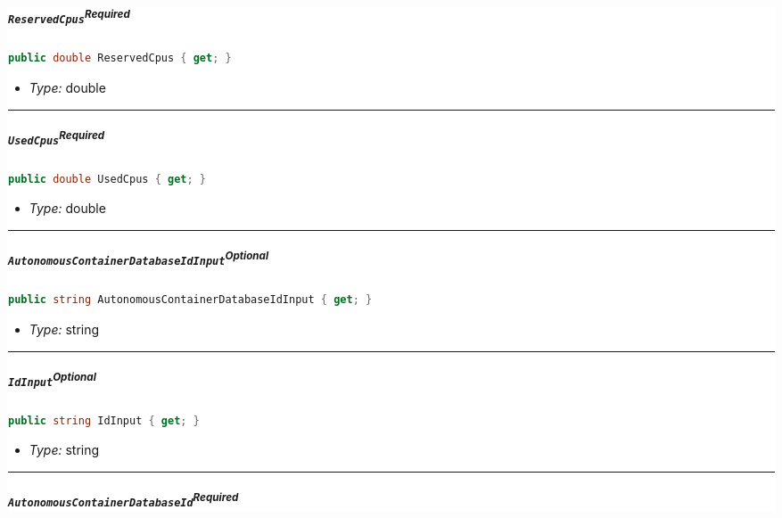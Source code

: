 
##### `ReservedCpus`<sup>Required</sup> <a name="ReservedCpus" id="rhizo-co-terraform-provider-oci.dataOciDatabaseAutonomousContainerDatabaseResourceUsage.DataOciDatabaseAutonomousContainerDatabaseResourceUsage.property.reservedCpus"></a>

```csharp
public double ReservedCpus { get; }
```

- *Type:* double

---

##### `UsedCpus`<sup>Required</sup> <a name="UsedCpus" id="rhizo-co-terraform-provider-oci.dataOciDatabaseAutonomousContainerDatabaseResourceUsage.DataOciDatabaseAutonomousContainerDatabaseResourceUsage.property.usedCpus"></a>

```csharp
public double UsedCpus { get; }
```

- *Type:* double

---

##### `AutonomousContainerDatabaseIdInput`<sup>Optional</sup> <a name="AutonomousContainerDatabaseIdInput" id="rhizo-co-terraform-provider-oci.dataOciDatabaseAutonomousContainerDatabaseResourceUsage.DataOciDatabaseAutonomousContainerDatabaseResourceUsage.property.autonomousContainerDatabaseIdInput"></a>

```csharp
public string AutonomousContainerDatabaseIdInput { get; }
```

- *Type:* string

---

##### `IdInput`<sup>Optional</sup> <a name="IdInput" id="rhizo-co-terraform-provider-oci.dataOciDatabaseAutonomousContainerDatabaseResourceUsage.DataOciDatabaseAutonomousContainerDatabaseResourceUsage.property.idInput"></a>

```csharp
public string IdInput { get; }
```

- *Type:* string

---

##### `AutonomousContainerDatabaseId`<sup>Required</sup> <a name="AutonomousContainerDatabaseId" id="rhizo-co-terraform-provider-oci.dataOciDatabaseAutonomousContainerDatabaseResourceUsage.DataOciDatabaseAutonomousContainerDatabaseResourceUsage.property.autonomousContainerDatabaseId"></a>

